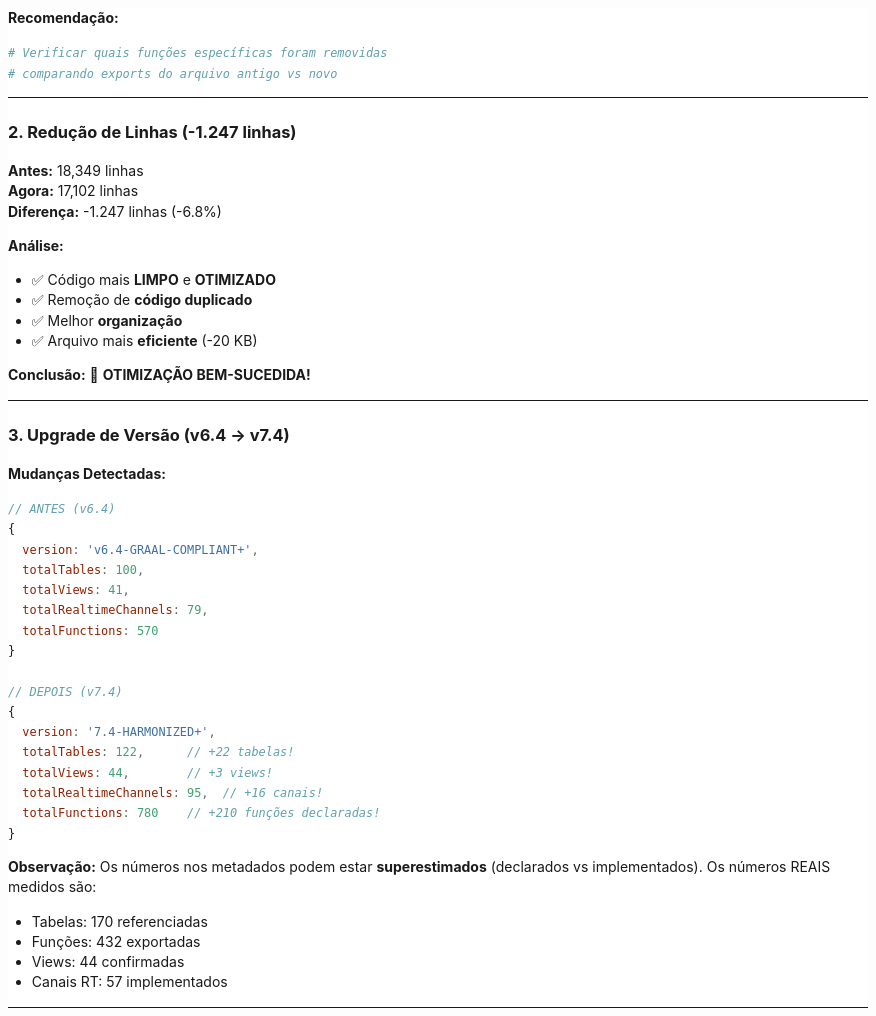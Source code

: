 **Recomendação:** 
```bash
# Verificar quais funções específicas foram removidas
# comparando exports do arquivo antigo vs novo
```

---

### **2. Redução de Linhas (-1.247 linhas)**

**Antes:** 18,349 linhas  
**Agora:** 17,102 linhas  
**Diferença:** -1.247 linhas (-6.8%)

**Análise:**
- ✅ Código mais **LIMPO** e **OTIMIZADO**
- ✅ Remoção de **código duplicado**
- ✅ Melhor **organização**
- ✅ Arquivo mais **eficiente** (-20 KB)

**Conclusão:** 🎉 **OTIMIZAÇÃO BEM-SUCEDIDA!**

---

### **3. Upgrade de Versão (v6.4 → v7.4)**

**Mudanças Detectadas:**

```javascript
// ANTES (v6.4)
{
  version: 'v6.4-GRAAL-COMPLIANT+',
  totalTables: 100,
  totalViews: 41,
  totalRealtimeChannels: 79,
  totalFunctions: 570
}

// DEPOIS (v7.4)
{
  version: '7.4-HARMONIZED+',
  totalTables: 122,      // +22 tabelas!
  totalViews: 44,        // +3 views!
  totalRealtimeChannels: 95,  // +16 canais!
  totalFunctions: 780    // +210 funções declaradas!
}
```

**Observação:** Os números nos metadados podem estar **superestimados** (declarados vs implementados). Os números REAIS medidos são:
- Tabelas: 170 referenciadas
- Funções: 432 exportadas
- Views: 44 confirmadas
- Canais RT: 57 implementados

---